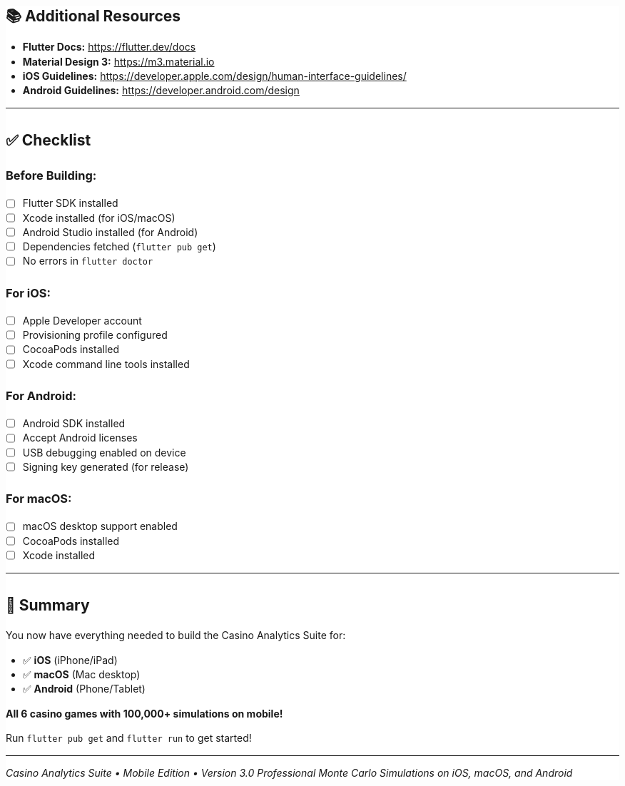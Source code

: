 
## 📚 Additional Resources

- **Flutter Docs:** https://flutter.dev/docs
- **Material Design 3:** https://m3.material.io
- **iOS Guidelines:** https://developer.apple.com/design/human-interface-guidelines/
- **Android Guidelines:** https://developer.android.com/design

---

## ✅ Checklist

### Before Building:
- [ ] Flutter SDK installed
- [ ] Xcode installed (for iOS/macOS)
- [ ] Android Studio installed (for Android)
- [ ] Dependencies fetched (`flutter pub get`)
- [ ] No errors in `flutter doctor`

### For iOS:
- [ ] Apple Developer account
- [ ] Provisioning profile configured
- [ ] CocoaPods installed
- [ ] Xcode command line tools installed

### For Android:
- [ ] Android SDK installed
- [ ] Accept Android licenses
- [ ] USB debugging enabled on device
- [ ] Signing key generated (for release)

### For macOS:
- [ ] macOS desktop support enabled
- [ ] CocoaPods installed
- [ ] Xcode installed

---

## 🎰 Summary

You now have everything needed to build the Casino Analytics Suite for:
- ✅ **iOS** (iPhone/iPad)
- ✅ **macOS** (Mac desktop)
- ✅ **Android** (Phone/Tablet)

**All 6 casino games with 100,000+ simulations on mobile!**

Run `flutter pub get` and `flutter run` to get started!

---

*Casino Analytics Suite • Mobile Edition • Version 3.0*
*Professional Monte Carlo Simulations on iOS, macOS, and Android*
